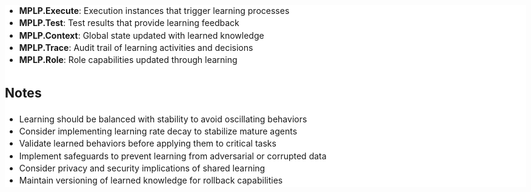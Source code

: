 - **MPLP.Execute**: Execution instances that trigger learning processes
- **MPLP.Test**: Test results that provide learning feedback
- **MPLP.Context**: Global state updated with learned knowledge
- **MPLP.Trace**: Audit trail of learning activities and decisions
- **MPLP.Role**: Role capabilities updated through learning

## Notes

- Learning should be balanced with stability to avoid oscillating behaviors
- Consider implementing learning rate decay to stabilize mature agents
- Validate learned behaviors before applying them to critical tasks
- Implement safeguards to prevent learning from adversarial or corrupted data
- Consider privacy and security implications of shared learning
- Maintain versioning of learned knowledge for rollback capabilities